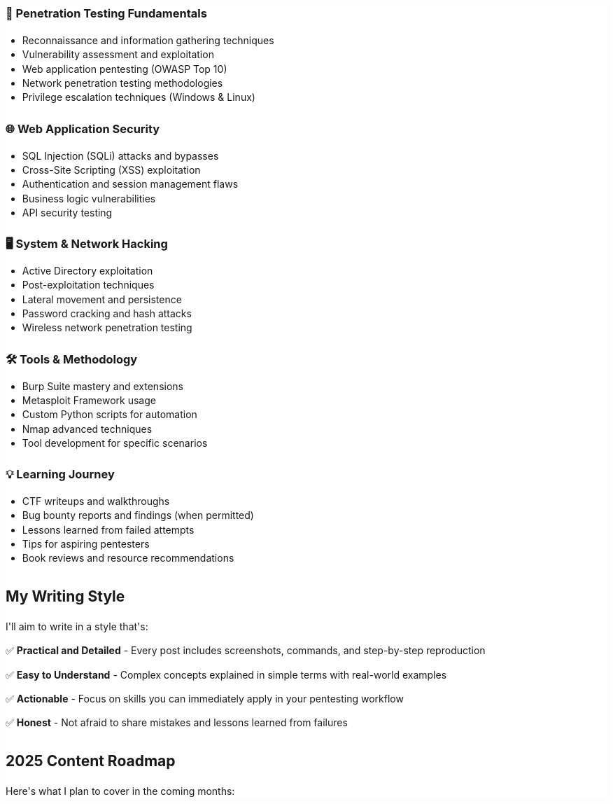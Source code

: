 ### 🔴 Penetration Testing Fundamentals
- Reconnaissance and information gathering techniques
- Vulnerability assessment and exploitation
- Web application pentesting (OWASP Top 10)
- Network penetration testing methodologies
- Privilege escalation techniques (Windows & Linux)

### 🌐 Web Application Security
- SQL Injection (SQLi) attacks and bypasses
- Cross-Site Scripting (XSS) exploitation
- Authentication and session management flaws
- Business logic vulnerabilities
- API security testing

### 🖥️ System & Network Hacking
- Active Directory exploitation
- Post-exploitation techniques
- Lateral movement and persistence
- Password cracking and hash attacks
- Wireless network penetration testing

### 🛠️ Tools & Methodology
- Burp Suite mastery and extensions
- Metasploit Framework usage
- Custom Python scripts for automation
- Nmap advanced techniques
- Tool development for specific scenarios

### 💡 Learning Journey
- CTF writeups and walkthroughs
- Bug bounty reports and findings (when permitted)
- Lessons learned from failed attempts
- Tips for aspiring pentesters
- Book reviews and resource recommendations

## My Writing Style

I'll aim to write in a style that's:

✅ **Practical and Detailed** - Every post includes screenshots, commands, and step-by-step reproduction

✅ **Easy to Understand** - Complex concepts explained in simple terms with real-world examples

✅ **Actionable** - Focus on skills you can immediately apply in your pentesting workflow

✅ **Honest** - Not afraid to share mistakes and lessons learned from failures

## 2025 Content Roadmap

Here's what I plan to cover in the coming months:
